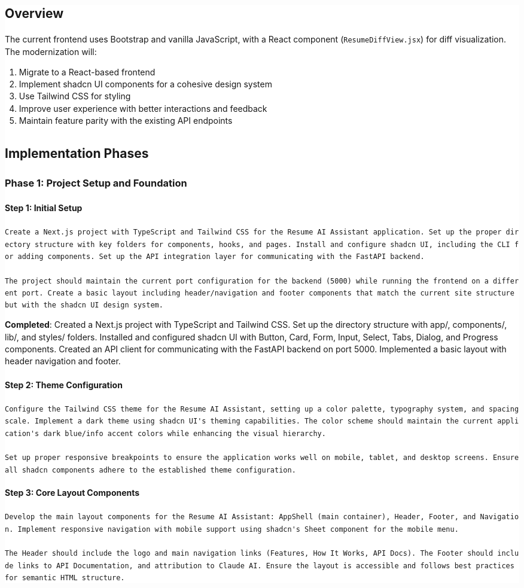 ## Overview

The current frontend uses Bootstrap and vanilla JavaScript, with a React component (`ResumeDiffView.jsx`) for diff visualization. The modernization will:

1. Migrate to a React-based frontend
2. Implement shadcn UI components for a cohesive design system
3. Use Tailwind CSS for styling
4. Improve user experience with better interactions and feedback
5. Maintain feature parity with the existing API endpoints

## Implementation Phases

### Phase 1: Project Setup and Foundation

#### Step 1: Initial Setup
```
Create a Next.js project with TypeScript and Tailwind CSS for the Resume AI Assistant application. Set up the proper directory structure with key folders for components, hooks, and pages. Install and configure shadcn UI, including the CLI for adding components. Set up the API integration layer for communicating with the FastAPI backend.

The project should maintain the current port configuration for the backend (5000) while running the frontend on a different port. Create a basic layout including header/navigation and footer components that match the current site structure but with the shadcn UI design system.
```

**Completed**: Created a Next.js project with TypeScript and Tailwind CSS. Set up the directory structure with app/, components/, lib/, and styles/ folders. Installed and configured shadcn UI with Button, Card, Form, Input, Select, Tabs, Dialog, and Progress components. Created an API client for communicating with the FastAPI backend on port 5000. Implemented a basic layout with header navigation and footer.

#### Step 2: Theme Configuration
```
Configure the Tailwind CSS theme for the Resume AI Assistant, setting up a color palette, typography system, and spacing scale. Implement a dark theme using shadcn UI's theming capabilities. The color scheme should maintain the current application's dark blue/info accent colors while enhancing the visual hierarchy. 

Set up proper responsive breakpoints to ensure the application works well on mobile, tablet, and desktop screens. Ensure all shadcn components adhere to the established theme configuration.
```

#### Step 3: Core Layout Components
```
Develop the main layout components for the Resume AI Assistant: AppShell (main container), Header, Footer, and Navigation. Implement responsive navigation with mobile support using shadcn's Sheet component for the mobile menu.

The Header should include the logo and main navigation links (Features, How It Works, API Docs). The Footer should include links to API Documentation, and attribution to Claude AI. Ensure the layout is accessible and follows best practices for semantic HTML structure.
```
